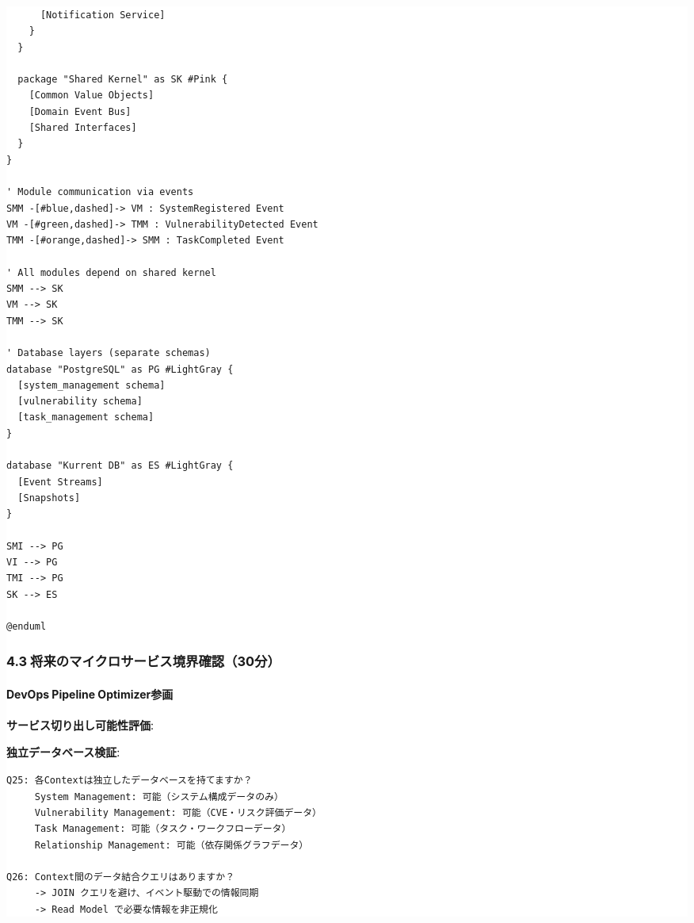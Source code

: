 ```plantuml
      [Notification Service]
    }
  }

  package "Shared Kernel" as SK #Pink {
    [Common Value Objects]
    [Domain Event Bus]
    [Shared Interfaces]
  }
}

' Module communication via events
SMM -[#blue,dashed]-> VM : SystemRegistered Event
VM -[#green,dashed]-> TMM : VulnerabilityDetected Event
TMM -[#orange,dashed]-> SMM : TaskCompleted Event

' All modules depend on shared kernel
SMM --> SK
VM --> SK
TMM --> SK

' Database layers (separate schemas)
database "PostgreSQL" as PG #LightGray {
  [system_management schema]
  [vulnerability schema]
  [task_management schema]
}

database "Kurrent DB" as ES #LightGray {
  [Event Streams]
  [Snapshots]
}

SMI --> PG
VI --> PG
TMI --> PG
SK --> ES

@enduml
```

### 4.3 将来のマイクロサービス境界確認（30分）

#### DevOps Pipeline Optimizer参画

**サービス切り出し可能性評価**:

**独立データベース検証**:

```text
Q25: 各Contextは独立したデータベースを持てますか？
     System Management: 可能（システム構成データのみ）
     Vulnerability Management: 可能（CVE・リスク評価データ）
     Task Management: 可能（タスク・ワークフローデータ）
     Relationship Management: 可能（依存関係グラフデータ）

Q26: Context間のデータ結合クエリはありますか？
     -> JOIN クエリを避け、イベント駆動での情報同期
     -> Read Model で必要な情報を非正規化
```
